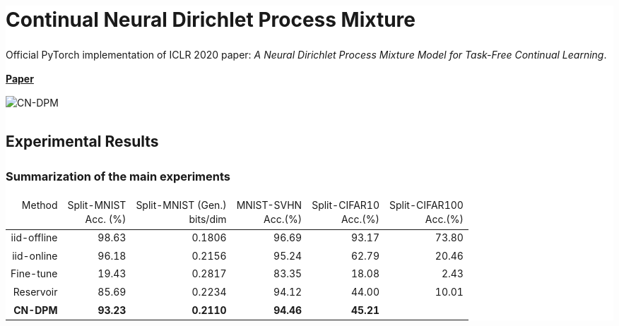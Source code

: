 # Continual Neural Dirichlet Process Mixture
Official PyTorch implementation of ICLR 2020 paper: *A Neural Dirichlet Process Mixture Model for Task-Free Continual Learning*.

[**Paper**](https://openreview.net/forum?id=SJxSOJStPr)

![CN-DPM](./images/cndpm.png)


## Experimental Results

### Summarization of the main experiments 
<table style="text-align: right">
    <thead>
        <tr>
            <td>Method</td>
            <td>Split-MNIST<br>Acc. (%)</td>
            <td>Split-MNIST (Gen.)<br>bits/dim</td>
            <td>MNIST-SVHN<br>Acc.(%)</td>
            <td>Split-CIFAR10<br>Acc.(%)</td>
            <td>Split-CIFAR100<br>Acc.(%)</td>
        <tr>
    </thead>
    <tbody>
        <tr>
            <td>iid-offline</td>
            <td>98.63</td>
            <td>0.1806</td>
            <td>96.69</td>
            <td>93.17</td>
            <td>73.80</td>
        </tr>
        <tr>
            <td>iid-online</td>
            <td>96.18</td>
            <td>0.2156</td>
            <td>95.24</td>
            <td>62.79</td>
            <td>20.46</td>
        </tr>
        <tr>
            <td>Fine-tune</td>
            <td>19.43</td>
            <td>0.2817</td>
            <td>83.35</td>
            <td>18.08</td>
            <td>2.43</td>
        </tr>
        <tr>
            <td>Reservoir</td>
            <td>85.69</td>
            <td>0.2234</td>
            <td>94.12</td>
            <td>44.00</td>
            <td>10.01</td>
        </tr>
        <tr>
            <td><b>CN-DPM</b></td>
            <td><b>93.23</b></td>
            <td><b>0.2110</b></td>
            <td><b>94.46</b></td>
            <td><b>45.21</b></td>